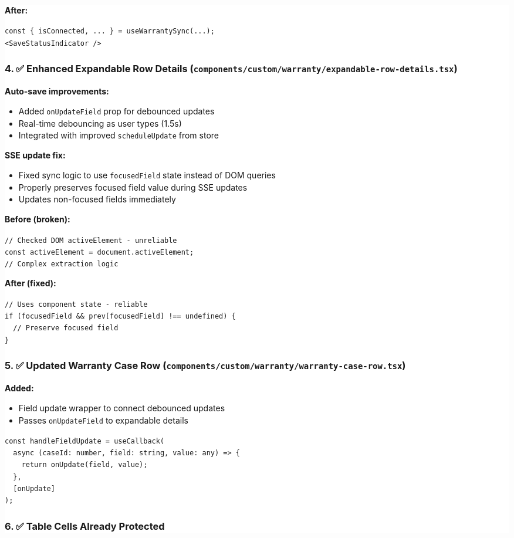 **After:**

```tsx
const { isConnected, ... } = useWarrantySync(...);
<SaveStatusIndicator />
```

### 4. ✅ Enhanced Expandable Row Details (`components/custom/warranty/expandable-row-details.tsx`)

**Auto-save improvements:**

- Added `onUpdateField` prop for debounced updates
- Real-time debouncing as user types (1.5s)
- Integrated with improved `scheduleUpdate` from store

**SSE update fix:**

- Fixed sync logic to use `focusedField` state instead of DOM queries
- Properly preserves focused field value during SSE updates
- Updates non-focused fields immediately

**Before (broken):**

```tsx
// Checked DOM activeElement - unreliable
const activeElement = document.activeElement;
// Complex extraction logic
```

**After (fixed):**

```tsx
// Uses component state - reliable
if (focusedField && prev[focusedField] !== undefined) {
  // Preserve focused field
}
```

### 5. ✅ Updated Warranty Case Row (`components/custom/warranty/warranty-case-row.tsx`)

**Added:**

- Field update wrapper to connect debounced updates
- Passes `onUpdateField` to expandable details

```tsx
const handleFieldUpdate = useCallback(
  async (caseId: number, field: string, value: any) => {
    return onUpdate(field, value);
  },
  [onUpdate]
);
```

### 6. ✅ Table Cells Already Protected
